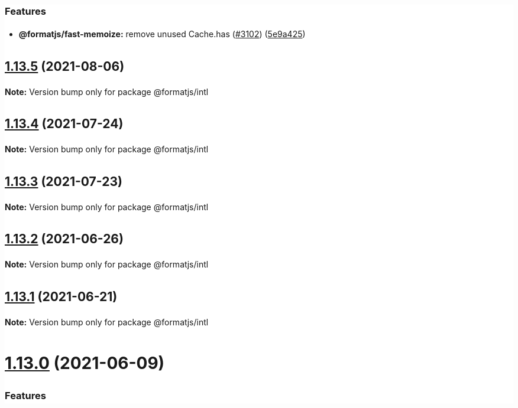 
### Features

* **@formatjs/fast-memoize:** remove unused Cache.has ([#3102](https://github.com/formatjs/formatjs/issues/3102)) ([5e9a425](https://github.com/formatjs/formatjs/commit/5e9a425519fd2b2473172687fccb58a6979ec81e))





## [1.13.5](https://github.com/formatjs/formatjs/compare/@formatjs/intl@1.13.4...@formatjs/intl@1.13.5) (2021-08-06)

**Note:** Version bump only for package @formatjs/intl





## [1.13.4](https://github.com/formatjs/formatjs/compare/@formatjs/intl@1.13.3...@formatjs/intl@1.13.4) (2021-07-24)

**Note:** Version bump only for package @formatjs/intl





## [1.13.3](https://github.com/formatjs/formatjs/compare/@formatjs/intl@1.13.2...@formatjs/intl@1.13.3) (2021-07-23)

**Note:** Version bump only for package @formatjs/intl





## [1.13.2](https://github.com/formatjs/formatjs/compare/@formatjs/intl@1.13.1...@formatjs/intl@1.13.2) (2021-06-26)

**Note:** Version bump only for package @formatjs/intl





## [1.13.1](https://github.com/formatjs/formatjs/compare/@formatjs/intl@1.13.0...@formatjs/intl@1.13.1) (2021-06-21)

**Note:** Version bump only for package @formatjs/intl





# [1.13.0](https://github.com/formatjs/formatjs/compare/@formatjs/intl@1.12.1...@formatjs/intl@1.13.0) (2021-06-09)


### Features
